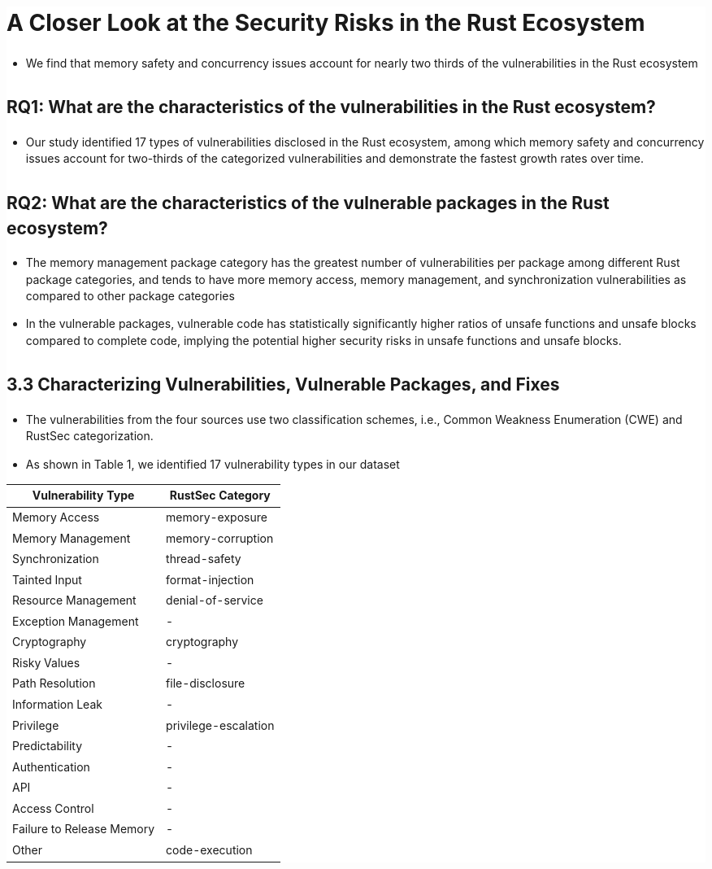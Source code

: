 # A Closer Look at the Security Risks in the Rust Ecosystem

- We find that memory safety and concurrency issues account for nearly two thirds of the vulnerabilities in the Rust ecosystem

## RQ1: What are the characteristics of the vulnerabilities in the Rust ecosystem?

- Our study identified 17 types of vulnerabilities disclosed in the Rust ecosystem, among which memory safety and concurrency issues account for two-thirds of the categorized vulnerabilities and demonstrate the fastest growth rates over time.

## RQ2: What are the characteristics of the vulnerable packages in the Rust ecosystem?

- The memory management package category has the greatest number of vulnerabilities per package among different Rust package categories, and tends to have more memory access, memory management, and synchronization vulnerabilities as compared to other package categories

- In the vulnerable packages, vulnerable code has statistically significantly higher ratios of unsafe functions and unsafe blocks compared to complete code, implying the potential higher security risks in unsafe functions and unsafe blocks.

## 3.3 Characterizing Vulnerabilities, Vulnerable Packages, and Fixes

- The vulnerabilities from the four sources use two classification schemes, i.e., Common Weakness Enumeration (CWE) and RustSec categorization.

- As shown in Table 1, we identified 17 vulnerability types in our dataset

| Vulnerability Type        | RustSec Category     |
| ------------------------- | -------------------- |
| Memory Access             | memory-exposure      |
| Memory Management         | memory-corruption    |
| Synchronization           | thread-safety        |
| Tainted Input             | format-injection     |
| Resource Management       | denial-of-service    |
| Exception Management      | -                    |
| Cryptography              | cryptography         |
| Risky Values              | -                    |
| Path Resolution           | file-disclosure      |
| Information Leak          | -                    |
| Privilege                 | privilege-escalation |
| Predictability            | -                    |
| Authentication            | -                    |
| API                       | -                    |
| Access Control            | -                    |
| Failure to Release Memory | -                    |
| Other                     | code-execution       |
